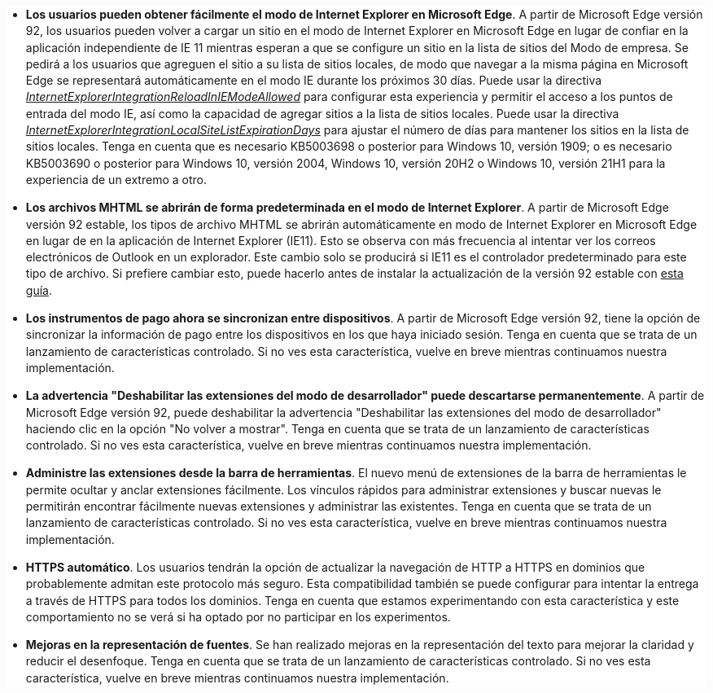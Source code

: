 - **Los usuarios pueden obtener fácilmente el modo de Internet Explorer en Microsoft Edge**. A partir de Microsoft Edge versión 92, los usuarios pueden volver a cargar un sitio en el modo de Internet Explorer en Microsoft Edge en lugar de confiar en la aplicación independiente de IE 11 mientras esperan a que se configure un sitio en la lista de sitios del Modo de empresa. Se pedirá a los usuarios que agreguen el sitio a su lista de sitios locales, de modo que navegar a la misma página en Microsoft Edge se representará automáticamente en el modo IE durante los próximos 30 días. Puede usar la directiva *[InternetExplorerIntegrationReloadInIEModeAllowed](/deployedge/microsoft-edge-policies#internetexplorerintegrationreloadiniemodeallowed)* para configurar esta experiencia y permitir el acceso a los puntos de entrada del modo IE, así como la capacidad de agregar sitios a la lista de sitios locales. Puede usar la directiva *[InternetExplorerIntegrationLocalSiteListExpirationDays](/deployedge/microsoft-edge-policies#internetexplorerintegrationlocalsitelistexpirationdays)* para ajustar el número de días para mantener los sitios en la lista de sitios locales.
Tenga en cuenta que es necesario KB5003698 o posterior para Windows 10, versión 1909; o es necesario KB5003690 o posterior para Windows 10, versión 2004, Windows 10, versión 20H2 o Windows 10, versión 21H1 para la experiencia de un extremo a otro.

- **Los archivos MHTML se abrirán de forma predeterminada en el modo de Internet Explorer**. A partir de Microsoft Edge versión 92 estable, los tipos de archivo MHTML se abrirán automáticamente en modo de Internet Explorer en Microsoft Edge en lugar de en la aplicación de Internet Explorer (IE11). Esto se observa con más frecuencia al intentar ver los correos electrónicos de Outlook en un explorador. Este cambio solo se producirá si IE11 es el controlador predeterminado para este tipo de archivo. Si prefiere cambiar esto, puede hacerlo antes de instalar la actualización de la versión 92 estable con [esta guía](/windows/client-management/mdm/policy-csp-applicationdefaults#applicationdefaults-defaultassociationsconfiguration).

- **Los instrumentos de pago ahora se sincronizan entre dispositivos**. A partir de Microsoft Edge versión 92, tiene la opción de sincronizar la información de pago entre los dispositivos en los que haya iniciado sesión.
Tenga en cuenta que se trata de un lanzamiento de características controlado. Si no ves esta característica, vuelve en breve mientras continuamos nuestra implementación.

- **La advertencia "Deshabilitar las extensiones del modo de desarrollador" puede descartarse permanentemente**. A partir de Microsoft Edge versión 92, puede deshabilitar la advertencia "Deshabilitar las extensiones del modo de desarrollador" haciendo clic en la opción "No volver a mostrar".
Tenga en cuenta que se trata de un lanzamiento de características controlado. Si no ves esta característica, vuelve en breve mientras continuamos nuestra implementación.

- **Administre las extensiones desde la barra de herramientas**. El nuevo menú de extensiones de la barra de herramientas le permite ocultar y anclar extensiones fácilmente. Los vínculos rápidos para administrar extensiones y buscar nuevas le permitirán encontrar fácilmente nuevas extensiones y administrar las existentes.
Tenga en cuenta que se trata de un lanzamiento de características controlado. Si no ves esta característica, vuelve en breve mientras continuamos nuestra implementación.

- **HTTPS automático**. Los usuarios tendrán la opción de actualizar la navegación de HTTP a HTTPS en dominios que probablemente admitan este protocolo más seguro. Esta compatibilidad también se puede configurar para intentar la entrega a través de HTTPS para todos los dominios.
Tenga en cuenta que estamos experimentando con esta característica y este comportamiento no se verá si ha optado por no participar en los experimentos.

- **Mejoras en la representación de fuentes**. Se han realizado mejoras en la representación del texto para mejorar la claridad y reducir el desenfoque.
Tenga en cuenta que se trata de un lanzamiento de características controlado. Si no ves esta característica, vuelve en breve mientras continuamos nuestra implementación.
